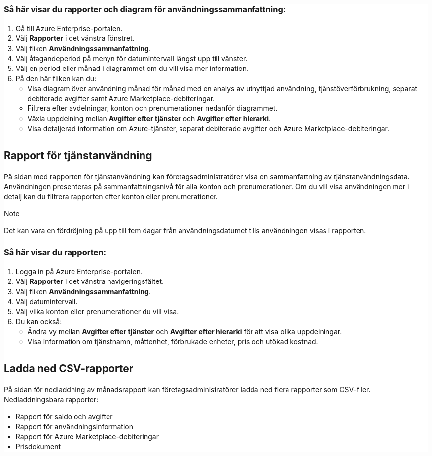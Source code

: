 ### <a name="to-view-the-usage-summary-reports-and-graphs"></a>Så här visar du rapporter och diagram för användningssammanfattning:

1. Gå till Azure Enterprise-portalen.
1. Välj **Rapporter** i det vänstra fönstret.
1. Välj fliken **Användningssammanfattning**.
1. Välj åtagandeperiod på menyn för datumintervall längst upp till vänster.
1. Välj en period eller månad i diagrammet om du vill visa mer information.
1. På den här fliken kan du:
   - Visa diagram över användning månad för månad med en analys av utnyttjad användning, tjänstöverförbrukning, separat debiterade avgifter samt Azure Marketplace-debiteringar.
   - Filtrera efter avdelningar, konton och prenumerationer nedanför diagrammet.
   - Växla uppdelning mellan **Avgifter efter tjänster** och **Avgifter efter hierarki**.
   - Visa detaljerad information om Azure-tjänster, separat debiterade avgifter och Azure Marketplace-debiteringar.

## <a name="service-usage-report"></a>Rapport för tjänstanvändning

På sidan med rapporten för tjänstanvändning kan företagsadministratörer visa en sammanfattning av tjänstanvändningsdata. Användningen presenteras på sammanfattningsnivå för alla konton och prenumerationer. Om du vill visa användningen mer i detalj kan du filtrera rapporten efter konton eller prenumerationer.

> [!NOTE]
> Det kan vara en fördröjning på upp till fem dagar från användningsdatumet tills användningen visas i rapporten.

### <a name="to-view-the-report"></a>Så här visar du rapporten:

1. Logga in på Azure Enterprise-portalen.
1. Välj **Rapporter** i det vänstra navigeringsfältet.
1. Välj fliken **Användningssammanfattning**.
1. Välj datumintervall.
1. Välj vilka konton eller prenumerationer du vill visa.
1. Du kan också:
   - Ändra vy mellan **Avgifter efter tjänster** och **Avgifter efter hierarki** för att visa olika uppdelningar.
   - Visa information om tjänstnamn, måttenhet, förbrukade enheter, pris och utökad kostnad.

## <a name="download-csv-reports"></a>Ladda ned CSV-rapporter

På sidan för nedladdning av månadsrapport kan företagsadministratörer ladda ned flera rapporter som CSV-filer. Nedladdningsbara rapporter:

- Rapport för saldo och avgifter
- Rapport för användningsinformation
- Rapport för Azure Marketplace-debiteringar
- Prisdokument
